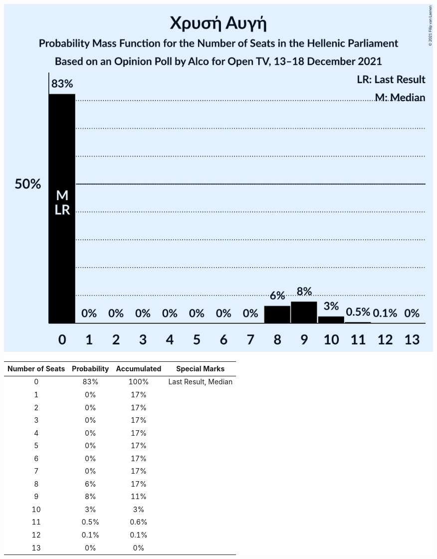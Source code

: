 ![Graph with seats probability mass function not yet produced](2021-12-18-Alco-seats-pmf-χρυσήαυγή.png "Seats Probability Mass Function")

| Number of Seats | Probability | Accumulated | Special Marks |
|:---------------:|:-----------:|:-----------:|:-------------:|
| 0 | 83% | 100% | Last Result, Median |
| 1 | 0% | 17% |  |
| 2 | 0% | 17% |  |
| 3 | 0% | 17% |  |
| 4 | 0% | 17% |  |
| 5 | 0% | 17% |  |
| 6 | 0% | 17% |  |
| 7 | 0% | 17% |  |
| 8 | 6% | 17% |  |
| 9 | 8% | 11% |  |
| 10 | 3% | 3% |  |
| 11 | 0.5% | 0.6% |  |
| 12 | 0.1% | 0.1% |  |
| 13 | 0% | 0% |  |
